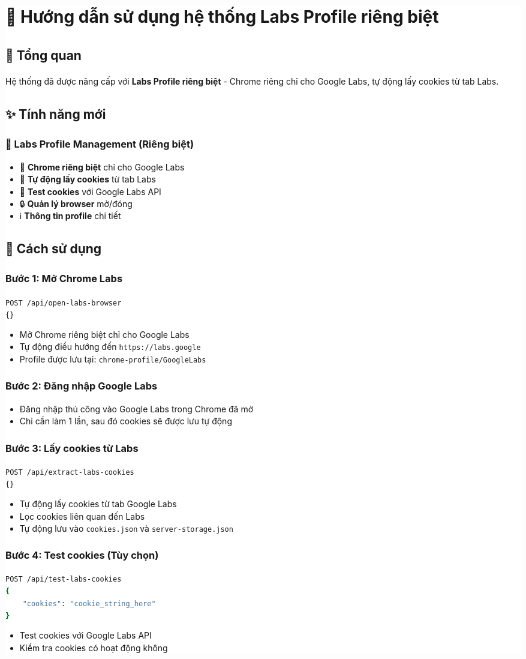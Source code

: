 # 🧪 Hướng dẫn sử dụng hệ thống Labs Profile riêng biệt

## 🎯 Tổng quan

Hệ thống đã được nâng cấp với **Labs Profile riêng biệt** - Chrome riêng chỉ cho Google Labs, tự động lấy cookies từ tab Labs.

## ✨ Tính năng mới

### **🔧 Labs Profile Management (Riêng biệt)**
- 🚀 **Chrome riêng biệt** chỉ cho Google Labs
- 🍪 **Tự động lấy cookies** từ tab Labs
- 🧪 **Test cookies** với Google Labs API
- 🔒 **Quản lý browser** mở/đóng
- ℹ️ **Thông tin profile** chi tiết

## 🚀 Cách sử dụng

### **Bước 1: Mở Chrome Labs**
```bash
POST /api/open-labs-browser
{}
```
- Mở Chrome riêng biệt chỉ cho Google Labs
- Tự động điều hướng đến `https://labs.google`
- Profile được lưu tại: `chrome-profile/GoogleLabs`

### **Bước 2: Đăng nhập Google Labs**
- Đăng nhập thủ công vào Google Labs trong Chrome đã mở
- Chỉ cần làm 1 lần, sau đó cookies sẽ được lưu tự động

### **Bước 3: Lấy cookies từ Labs**
```bash
POST /api/extract-labs-cookies
{}
```
- Tự động lấy cookies từ tab Google Labs
- Lọc cookies liên quan đến Labs
- Tự động lưu vào `cookies.json` và `server-storage.json`

### **Bước 4: Test cookies (Tùy chọn)**
```bash
POST /api/test-labs-cookies
{
    "cookies": "cookie_string_here"
}
```
- Test cookies với Google Labs API
- Kiểm tra cookies có hoạt động không
